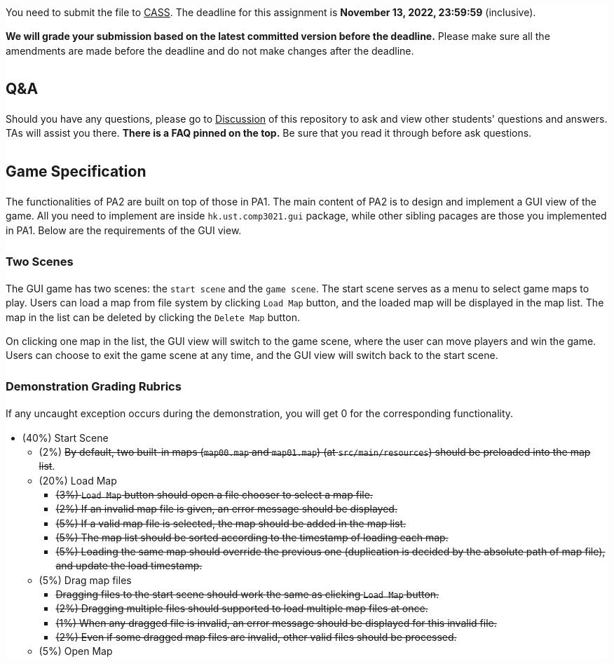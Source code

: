 You need to submit the file to [CASS](https://cssystem.cse.ust.hk/UGuides/cass/index.html).
The deadline for this assignment is **November 13, 2022, 23:59:59** (inclusive).

**We will grade your submission based on the latest committed version before the deadline.**
Please make sure all the amendments are made before the deadline and do not make changes after the deadline.

## Q&A

Should you have any questions, please go
to [Discussion](https://docs.github.com/en/discussions/quickstart#creating-a-new-discussion) of this repository to ask
and view other students' questions and answers.
TAs will assist you there.
**There is a FAQ pinned on the top.**
Be sure that you read it through before ask questions.

## Game Specification

The functionalities of PA2 are built on top of those in PA1.
The main content of PA2 is to design and implement a GUI view of the game.
All you need to implement are inside `hk.ust.comp3021.gui` package, while other sibling pacages are those you
implemented in PA1.
Below are the requirements of the GUI view.

### Two Scenes

The GUI game has two scenes: the `start scene` and the `game scene`.
The start scene serves as a menu to select game maps to play.
Users can load a map from file system by clicking `Load Map` button, and the loaded map will be displayed in the map
list.
The map in the list can be deleted by clicking the `Delete Map` button.

On clicking one map in the list, the GUI view will switch to the game scene, where the user can move players and win the
game.
Users can choose to exit the game scene at any time, and the GUI view will switch back to the start scene.

### Demonstration Grading Rubrics
If any uncaught exception occurs during the demonstration, you will get 0 for the corresponding functionality.

- (40%) Start Scene
    - (2%) ~~By default, two built-in maps (`map00.map` and `map01.map`) (at `src/main/resources`) should be preloaded into the
      map list~~.
    - (20%) Load Map
        - ~~(3%) `Load Map` button should open a file chooser to select a map file.~~
        - ~~(2%) If an invalid map file is given, an error message should be displayed.~~
        - ~~(5%) If a valid map file is selected, the map should be added in the map list.~~
        - ~~(5%) The map list should be sorted according to the timestamp of loading each map.~~
        - ~~(5%) Loading the same map should override the previous one (duplication is decided by the absolute path of map
          file), and update the load timestamp.~~
    - (5%) Drag map files
        - ~~Dragging files to the start scene should work the same as clicking `Load Map` button.~~
        - ~~(2%) Dragging multiple files should supported to load multiple map files at once.~~
        - ~~(1%) When any dragged file is invalid, an error message should be displayed for this invalid file.~~
        - ~~(2%) Even if some dragged map files are invalid, other valid files should be processed.~~
    - (5%) Open Map